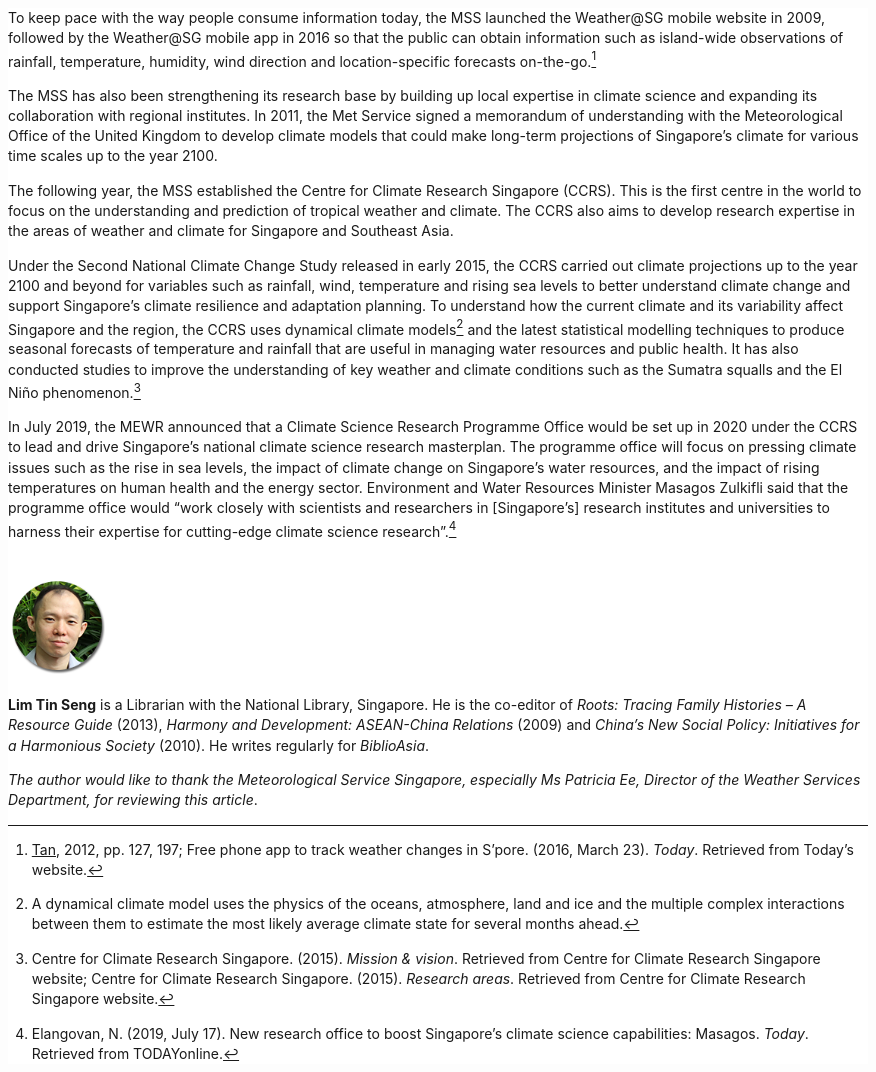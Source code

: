 </div>

To keep pace with the way people consume information today, the MSS launched the Weather@SG mobile website in 2009, followed by the Weather@SG mobile app in 2016 so that the public can obtain information such as island-wide observations of rainfall, temperature, humidity, wind direction and location-specific forecasts on-the-go.[^30]

The MSS has also been strengthening its research base by building up local expertise in climate science and expanding its collaboration with regional institutes. In 2011, the Met Service signed a memorandum of understanding with the Meteorological Office of the United Kingdom to develop climate models that could make long-term projections of Singapore’s climate for various time scales up to the year 2100.

The following year, the MSS established the Centre for Climate Research Singapore (CCRS). This is the first centre in the world to focus on the understanding and prediction of tropical weather and climate. The CCRS also aims to develop research expertise in the areas of weather and climate for Singapore and Southeast Asia.

Under the Second National Climate Change Study released in early 2015, the CCRS carried out climate projections up to the year 2100 and beyond for variables such as rainfall, wind, temperature and rising sea levels to better understand climate change and support Singapore’s climate resilience and adaptation planning. To understand how the current climate and its variability affect Singapore and the region, the CCRS uses dynamical climate models[^31] and the latest statistical modelling techniques to produce seasonal forecasts of temperature and rainfall that are useful in managing water resources and public health. It has also conducted studies to improve the understanding of key weather and climate conditions such as the Sumatra squalls and the El Niño phenomenon.[^32]

In July 2019, the MEWR announced that a Climate Science Research Programme Office would be set up in 2020 under the CCRS to lead and drive Singapore’s national climate science research masterplan. The programme office will focus on pressing climate issues such as the rise in sea levels, the impact of climate change on Singapore’s water resources, and the impact of rising temperatures on human health and the energy sector. Environment and Water Resources Minister Masagos Zulkifli said that the programme office would “work closely with scientists and researchers in [Singapore’s] research institutes and universities to harness their expertise for cutting-edge climate science research”.[^33]

<div style="background-color: white;">
<br/>
<img src="/images/Vol-16-issue-2/authors/LimTinSeng.png" style="width: 100px; height: 100px;" />

<b>Lim Tin Seng</b> is a Librarian with the National Library, Singapore. He is the co-editor of <i>Roots: Tracing Family Histories – A Resource Guide</i> (2013), <i>Harmony and Development: ASEAN-China Relations</i> (2009) and <i>China’s New Social Policy: Initiatives for a Harmonious Society</i> (2010). He writes regularly for <i>BiblioAsia</i>.

</div>

*The author would like to thank the Meteorological Service Singapore, especially Ms Patricia Ee, Director of the Weather Services Department, for reviewing this article*.


[^1]: Singapore’s average sea level now 14 cm higher than ‘pre-1970 levels’: Met Service. (2020, March 23). *CNA*. Retrieved from Channel NewsAsia website.
[^2]: Farquhar, W. (1827). [Thermometrical and barometrical tables](https://eservice.nlb.gov.sg/item_holding.aspx?bid=202475767) (pp. 585–586). *Transactions of the Royal Asiatic Society of Great Britain and Ireland, I*. (Accession no.: B29032746K); Malayan Meteorological Service. (1950). *[Annual report of the Malayan Meteorological Service, 1949](https://eservice.nlb.gov.sg/item_holding.aspx?bid=5042443)* (p. 5). Singapore: G.P.O. (Call no.: RCLOS 551.5 MAL); Crawfurd, J. (1830). *[Journal of an embassy from the governor-general of India to the courts of Siam and Cochin China](https://eservice.nlb.gov.sg/item_holding.aspx?bid=4142777)* (Vol. II) (p. 345). London: H. Colburn and R. Bentley. (Call no.: RRARE 959.7 CRA); Makepeace, W., Brooke, G.E., & Braddell, R.S.J. (Eds.). (1991). *[One hundred years of Singapore](https://eservice.nlb.gov.sg/item_holding.aspx?bid=6203718)* (Vol. II) (pp. 478–479). Singapore: Oxford University Press. (Call no.: RSING 959.57 ONE-[HIS]); Buckley C.B. (1984). *[An anecdotal history of old times in Singapore 1819–1867](https://eservice.nlb.gov.sg/item_holding.aspx?bid=4082239)* (pp. 735–741). Singapore: Oxford University Press. (Call no.: RSING 959.57 BUC-[HIS]); Wheatley, J.J.T. (1881, June). Notes on the rainfall in Singapore. *Journal of the Straits Branch of the Royal Asiatic Society*, 7, 31–50, pp. 31–32. Retrieved from JSTOR via NLB’s eResources website; Straits Settlements Government. (1865, January 20). *[Straits Settlements Government Gazette](https://eservice.nlb.gov.sg/item_holding.aspx?bid=5289724)* (p. 20). Singapore: Government Printing Press. (Accession no.: NL1003)
[^3]: [Malayan Meteorological Service](https://eservice.nlb.gov.sg/item_holding.aspx?bid=5042443), 1950, p. 5; [The rainfall](http://eresources.nlb.gov.sg/newspapers/Digitised/Article/stoverland18740516-1.2.11). (1874, May 16). *Straits Times Overland Journal*, p. 2. (Microfilm no.: NL1003]) Retrieved from NewspaperSG. 
[^4]: Straits Settlements Government. (1874, May 2). *[Straits Settlements Government Gazette](https://eservice.nlb.gov.sg/item_holding.aspx?bid=5289724)* (pp. 252–253). Singapore: Government Printing Press. (Call no.: RRARE 959.51 SGG); Williamson, F., & Wilkinson, C. (2017). [Asian extremes: Experience and exchange in the development of meteorological knowledge c. 1840–1930](https://ink.library.smu.edu.sg/soss_research/2657/). *History of Meteorology*, 8, 159–178, p. 169. Retrieved from Singapore Management University website; Straits Settlements Government. (1901, May 17). *[Straits Settlements Government Gazette](https://eservice.nlb.gov.sg/item_holding.aspx?bid=5289724)* (p. 828). Singapore: Government Printing Press. (Call no.: RRARE 959.51 SGG); Straits Settlements Government. (1905, March 10). *[Straits Settlements Government Gazette](https://eservice.nlb.gov.sg/item_holding.aspx?bid=5289724)* (p. 524). Singapore: Government Printing Press. (Call no.: RRARE 959.51 SGG)
[^5]: A synoptic chart is a map that shows weather patterns over an area by putting together many weather reports from different locations all taken at the same moment in time.
[^6]: Survey Department. (1928). Survey Department, Straits Settlements. In *[Annual Departmental Reports of the Straits Settlements for the year 1927](https://eservice.nlb.gov.sg/item_holding.aspx?bid=200816069)* (p. 84). Singapore: Government Printing Press. (Call no.: RRARE 325.3410959 SSADRS); [Malayan Meteorological Service](https://eservice.nlb.gov.sg/item_holding.aspx?bid=5042443), 1950, pp. 9–10.
[^7]: [Aids to aviation in Malaya](http://eresources.nlb.gov.sg/newspapers/Digitised/Article/straitstimes19290518-1.2.107). (1929, May 18). *The Straits Times*, p. 13. Retrieved from NewspaperSG; [Survey Department](https://eservice.nlb.gov.sg/item_holding.aspx?bid=200816069), 1928, p. 84; [Malayan Meteorological Service](https://eservice.nlb.gov.sg/item_holding.aspx?bid=5042443), 1950, pp.9-10.
[^8]: Survey Department. (1931). Survey Department, Straits Settlements. In *[Annual Departmental Reports of the Straits Settlements for the year 1930](https://eservice.nlb.gov.sg/item_holding.aspx?bid=200816069)* (p. 4). Singapore: Government Printing Press. (Call no.: RRARE 325.3410959 SSADRS); Malayan Meteorological Service. (1931). *[Summary of Observations, 1930](https://eservice.nlb.gov.sg/item_holding.aspx?bid=5042446)* (pp. 1–2). Singapore: Malayan Meteorological Service. (Microfilm No.: NL7550)
[^9]: Survey Department. (1932). Survey Department, Straits Settlements. In *[Annual Departmental Reports of the Straits Settlements for the year 1931](https://eservice.nlb.gov.sg/item_holding.aspx?bid=200816069)* (p. 18). Singapore: Government Printing Press. (Call no.: RRARE 325.3410959 SSADRS); [Meteorological station to move to Kallang](http://eresources.nlb.gov.sg/newspapers/Digitised/Article/straitstimes19340328-1.2.105). (1934, March 28). *The Straits Times*, p. 13. Retrieved from NewspaperSG.
[^10]: [Malayan knows all weather](http://eresources.nlb.gov.sg/newspapers/Digitised/Article/straitstimes19350916-1.2.103). (1935, September 16). *The Straits Times*, p. 13. Retrieved from NewspaperSG.
[^11]: *[The Straits Times](http://eresources.nlb.gov.sg/newspapers/Digitised/Article/straitstimes19350916-1.2.103)*, 16 Sep 1935, p. 13; [Malayan Meteorological Service](https://eservice.nlb.gov.sg/item_holding.aspx?bid=5042443), 1950, p.10; [Balloon goes up for the weather men](http://eresources.nlb.gov.sg/newspapers/Digitised/Article/straitstimes19380227-1.2.165). (1938, February 27). *The Straits Times*, p. 28. Retrieved from NewspaperSG.
[^12]: [Making Malaya's air routes safe forecasting Malaya's weather](http://eresources.nlb.gov.sg/newspapers/digitised/article/morningtribune19360620-1.2.43). (1936, June 20). *Morning Tribune*, p. 11. Retrieved from NewspaperSG.
[^13]: [Malayan Meteorological Service](https://eservice.nlb.gov.sg/item_holding.aspx?bid=5042443), 1950, p. 11; [Weather men back at work in Malaya](http://eresources.nlb.gov.sg/newspapers/Digitised/Article/straitstimes19470629-1.2.56). (1947, June 29). *The Straits Times*, p. 6; [World's most modern weather forecast aids for Singapore](http://eresources.nlb.gov.sg/newspapers/Digitised/Article/straitstimes19380821-1.2.36). (1938, August 21). *The Straits Times*, p. 3. Retrieved from NewspaperSG.
[^14]: [Malayan Meteorological Service](https://eservice.nlb.gov.sg/item_holding.aspx?bid=5042443), 1950, p. 11; Singapore Meteorological Service. (1995). *[Annual report 1994](https://eservice.nlb.gov.sg/item_holding.aspx?bid=7478572)* (pp. 18–19). (Call no.: RSING 551.5095957 SMSAR); Malayan Meteorological Service. (1952). *[Annual report of the Malayan Meteorological Service, 1951](https://eservice.nlb.gov.sg/item_holding.aspx?bid=5042443)* (p. 1). Singapore: G.P.O. (Call no.: RCLOS 551.5 MAL); Colony of Singapore. (1959). *[Annual report, 1958](https://eservice.nlb.gov.sg/item_holding.aspx?bid=5082303)* (pp. 253–254). Singapore: G.P.O. (Call no.: RCLOS 959.57 SIN); Singapore Meteorological Service. (1995). *[Annual report 1994](https://eservice.nlb.gov.sg/item_holding.aspx?bid=7478572)* (p. 22). (Call no.: RSING 551.5095957 SMSAR)
[^15]: Malayan Meteorological Service. (1953). *[Annual report of the Malayan Meteorological Service, 1952](https://eservice.nlb.gov.sg/item_holding.aspx?bid=5042443)* (p. 2). Singapore: G.P.O. (Call no.: RCLOS 551.5 MAL); Malayan Meteorological Service. (1958). *[Annual report of the Malayan Meteorological Service, 1957](https://eservice.nlb.gov.sg/item_holding.aspx?bid=5042443)* (p. 4). Singapore: G.P.O. (Call no.: RCLOS 551.5 MAL); [Weather report from 60,000 ft](http://eresources.nlb.gov.sg/newspapers/Digitised/Article/singstandard19520821-1.2.44). (1952, August 21). *Singapore Standard*, p. 3. Retrieved from NewspaperSG.
[^16]: [Malayan Meteorological Service](https://eservice.nlb.gov.sg/item_holding.aspx?bid=5042443), 1953, p. 2; [Malayan Meteorological Service](https://eservice.nlb.gov.sg/item_holding.aspx?bid=5042443), 1958, pp. 4–5; [Weather report from 60,000 ft](http://eresources.nlb.gov.sg/newspapers/Digitised/Article/singstandard19520821-1.2.44). (1952, August 21). *Singapore Standard*, p. 3. Retrieved from NewspaperSG; State of Singapore. (1960). *[Annual report, 1959](https://eservice.nlb.gov.sg/item_holding.aspx?bid=200179524)* (p. 263–264). Singapore: G.P.O. (Call no.: RCLOS 959.57 SIN)
[^17]: [Separation causes S'pore to spend extra $6.4m](http://eresources.nlb.gov.sg/newspapers/Digitised/Article/straitstimes19651214-1.2.89). (1965, December 14). *The Straits Times*, p. 15. Retrieved from NewspaperSG; Meteorological Services Malaya and Singapore. (1966). *[Summary of observations for Malaya, Singapore, Sabah and Sarawak](https://eservice.nlb.gov.sg/item_holding.aspx?bid=5042446)* (p. i). Singapore: G.P.O. (RCLOS 551.5 MAL); National Archives of Singapore. (n.d.). *[Ministry of Communications: Administrative history](https://www.nas.gov.sg/archivesonline/government_records/agency-details/39)*. Retrieved from National Archives of Singapore website; Ministry of Culture. (1968, August 2). *[Visit of Mr. Yong Nyuk Lin, Minister for Communications, to Meteorological and Marine Departments on Friday, 2nd August, 1968](https://www.nas.gov.sg/archivesonline/speeches/record-details/7a754cee-115d-11e3-83d5-0050568939ad)*. Retrieved from National Archives of Singapore website.
[^18]: World Meteorological Organization. (n.d.). *Country profile database: Singapore*. Retrieved from World Meteoroglocial Organization website.
[^19]: [$500,000 weather radar for Paya Lebar](http://eresources.nlb.gov.sg/newspapers/Digitised/Article/straitstimes19700417-1.2.102). (1970, April 17). *The Straits Times*, p. 16. Retrieved from NewspaperSG.
[^20]: Ministry of Culture. (1970, December 2). *[Speech of Mr. Yong Nyuk Lin, Minister for Communications, at the official opening of the World Meteorological Organisation training seminar on synoptic analysis and forecasting in the tropics of Asia and Southwest Pacific at the Cultural Centre on Wednesday 2/12/70 @ 1000 hours](https://www.nas.gov.sg/archivesonline/speeches/record-details/7acb39e9-115d-11e3-83d5-0050568939ad)*. Retrieved from National Archives of Singapore website; [$500,000 weather radar for Paya Lebar](http://eresources.nlb.gov.sg/newspapers/Digitised/Article/straitstimes19700417-1.2.102). (1970, April 17). *The Straits Times*, p. 16; [Latest weather forecast gear for our airport](http://eresources.nlb.gov.sg/newspapers/Digitised/Article/straitstimes19701203-1.2.18). (1970, December 3). *The Straits Times*, p. 2; [S'pore may have new $1.5m weather system](http://eresources.nlb.gov.sg/newspapers/Digitised/Article/biztimes19770309-1.2.69). (1977, March 9). *The Business Times*, p. 2; [Gear to help weathermen](http://eresources.nlb.gov.sg/newspapers/Digitised/Article/biztimes19790317-1.2.12.2). (1979, March 17). *The Business Times*, p. 2; [Weather dept's new device for aircraft](http://eresources.nlb.gov.sg/newspapers/Digitised/Article/straitstimes19790317-1.2.30). (1979, March 17). *The Straits Times*, p. 7. Retrieved from NewspaperSG.
[^21]: Singapore Meteorological Service. (1995). *[Annual report 1994](https://eservice.nlb.gov.sg/item_holding.aspx?bid=7478572)* (pp. 18–19). (Call no.: RSING 551.5095957 SMSAR) 
[^22]: [Singapore plans met satellite station](http://eresources.nlb.gov.sg/newspapers/Digitised/Article/straitstimes19780518-1.2.66). (1978, May 18). *The Straits Times*, p. 2; [Weather radar system](http://eresources.nlb.gov.sg/newspapers/Digitised/Article/biztimes19791215-1.2.12.3). (1979, December 15). *The Business Times*, p. 2. Retrieved from NewspaperSG.
[^23]: [It only takes eight minutes now](http://eresources.nlb.gov.sg/newspapers/Digitised/Article/straitstimes19860224-1.2.60.3). (1986, February 24). *The Straits Times*, p. 1; [High-tech forecasts(http://eresources.nlb.gov.sg/newspapers/Digitised/Article/straitstimes19860224-1.2.60.2). (1986, February 24). *The Straits Times*, p. 1; [Halving the time taken for weather forecasts](http://eresources.nlb.gov.sg/newspapers/Digitised/Article/singmonitor19850702-2.2.7.2). (1985, July 2). *Singapore Monitor*, p. 2. Retrieved from NewspaperSG.
[^24]: Singapore Meteorological Service. (1997). *[Annual report 1996](https://eservice.nlb.gov.sg/item_holding.aspx?bid=7478572)* (pp. 13, 17). (Call no.: RSING 551.5095957 SMSAR); [Seismic stations for S'pore](http://eresources.nlb.gov.sg/newspapers/Digitised/Article/straitstimes19950418-1.2.35.18). (1995, April 18). *The Straits Times*, p. 28. Retrieved from NewspaperSG.
[^25]: [Met offers lightning service](http://eresources.nlb.gov.sg/newspapers/Digitised/Article/straitstimes19970324-1.2.8.8). (1997, March 24). *The Straits Times*, p. 3. Retrieved from NewspaperSG; Singapore Meteorological Service. (1999). *[Annual report 1997/98](https://eservice.nlb.gov.sg/item_holding.aspx?bid=7478572)* (p. 12). (Call no.: RSING 551.5095957 SMSAR)
[^26]: [Teleview may be ready by 1986/87, says Teng Cheong](http://eresources.nlb.gov.sg/newspapers/Digitised/Article/biztimes19820320-1.2.8). (1982, March 20). *The Business Times*, p. 1; [Enter the era of instant information](http://eresources.nlb.gov.sg/newspapers/Digitised/Article/singmonitor19830731-1.2.20.8). (1983, July 31). *Singapore Monitor*, p. 18. Retrieved from NewspaperSG; Ministry of Culture. (1984, July 4). *[Speech by Dr. Yeo Ning Hong, Minister for Communications and Second Minister of Defence, at the launching of the Dial-A-Weather-Forecast Service at the PSA Auditorium](https://www.nas.gov.sg/archivesonline/speeches/record-details/719786d3-115d-11e3-83d5-0050568939ad)*. Retrieved from National Archives of Singapore website.
[^27]: [Singapore Meteorological Service](https://eservice.nlb.gov.sg/item_holding.aspx?bid=7478572), 1995, p. 14; Singapore Meteorological Service. (1996). *[Annual report 1995](https://eservice.nlb.gov.sg/item_holding.aspx?bid=7478572)* (p. 7). (Call no.: RSING 551.5095957 SMSAR); [Singapore Meteorological Service](https://eservice.nlb.gov.sg/item_holding.aspx?bid=7478572), 1999, p. 8; [Weather report on Internet](http://eresources.nlb.gov.sg/newspapers/Digitised/Article/straitstimes19951111-1.2.37.8.4). (1995, November 11). *The Straits Times*, p. 30. Retrieved from NewspaperSG. 
[^28]: [Singapore Meteorological Service](https://eservice.nlb.gov.sg/item_holding.aspx?bid=7478572), 1995, p. 22; Tan, C.H. (2012). *[Safeguard, nurture, cherish our environment](https://eservice.nlb.gov.sg/item_holding.aspx?bid=14350590)* (p. 126). Singapore: National Environment Agency. (Call no.: RSING 363.7095957 TAN); ASEAN Specialised Meteorological Centre. (2020). *About ASMC*. Retrieved from ASEAN Specialised Meteorological Centre website.
[^29]: [Tan](https://eservice.nlb.gov.sg/item_holding.aspx?bid=14350590), 2012, pp. 14, 124.
[^30]: [Tan](https://eservice.nlb.gov.sg/item_holding.aspx?bid=14350590), 2012, pp. 127, 197; Free phone app to track weather changes in S’pore. (2016, March 23). *Today*. Retrieved from Today’s website.
[^31]: A dynamical climate model uses the physics of the oceans, atmosphere, land and ice and the multiple complex interactions between them to estimate the most likely average climate state for several months ahead.
[^32]: Centre for Climate Research Singapore. (2015). *Mission & vision*. Retrieved from Centre for Climate Research Singapore website; Centre for Climate Research Singapore. (2015). *Research areas*. Retrieved from Centre for Climate Research Singapore website.
[^33]: Elangovan, N. (2019, July 17). New research office to boost Singapore’s climate science capabilities: Masagos. *Today*. Retrieved from TODAYonline.